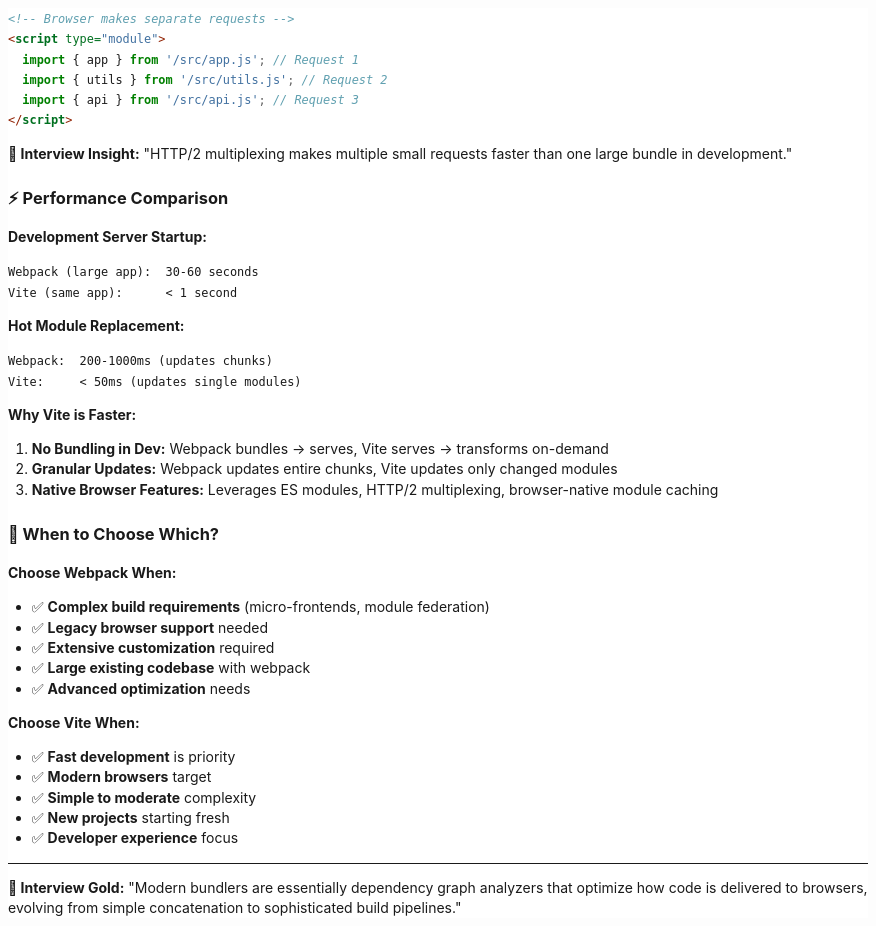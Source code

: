 ```html
<!-- Browser makes separate requests -->
<script type="module">
  import { app } from '/src/app.js'; // Request 1
  import { utils } from '/src/utils.js'; // Request 2
  import { api } from '/src/api.js'; // Request 3
</script>
```

**🎯 Interview Insight:** "HTTP/2 multiplexing makes multiple small requests faster than one large bundle in development."

### ⚡ Performance Comparison

**Development Server Startup:**

```
Webpack (large app):  30-60 seconds
Vite (same app):      < 1 second
```

**Hot Module Replacement:**

```
Webpack:  200-1000ms (updates chunks)
Vite:     < 50ms (updates single modules)
```

**Why Vite is Faster:**

1. **No Bundling in Dev:** Webpack bundles → serves, Vite serves → transforms on-demand
2. **Granular Updates:** Webpack updates entire chunks, Vite updates only changed modules
3. **Native Browser Features:** Leverages ES modules, HTTP/2 multiplexing, browser-native module caching

### 🎯 When to Choose Which?

**Choose Webpack When:**

- ✅ **Complex build requirements** (micro-frontends, module federation)
- ✅ **Legacy browser support** needed
- ✅ **Extensive customization** required
- ✅ **Large existing codebase** with webpack
- ✅ **Advanced optimization** needs

**Choose Vite When:**

- ✅ **Fast development** is priority
- ✅ **Modern browsers** target
- ✅ **Simple to moderate** complexity
- ✅ **New projects** starting fresh
- ✅ **Developer experience** focus

---

**🎯 Interview Gold:** "Modern bundlers are essentially dependency graph analyzers that optimize how code is delivered to browsers, evolving from simple concatenation to sophisticated build pipelines."
